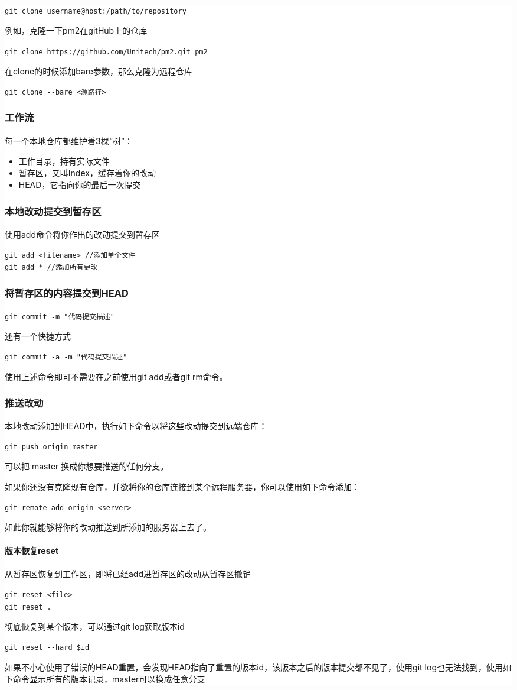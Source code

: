 	git clone username@host:/path/to/repository
	
例如，克隆一下pm2在gitHub上的仓库	
	
	git clone https://github.com/Unitech/pm2.git pm2
	
在clone的时候添加bare参数，那么克隆为远程仓库

	git clone --bare <源路径>
	
### 工作流

每一个本地仓库都维护着3棵“树”：

* 工作目录，持有实际文件
* 暂存区，又叫Index，缓存着你的改动
* HEAD，它指向你的最后一次提交

### 本地改动提交到暂存区

使用add命令将你作出的改动提交到暂存区
	
	git add <filename> //添加单个文件
	git add * //添加所有更改
	
### 将暂存区的内容提交到HEAD

	git commit -m "代码提交描述"
	
还有一个快捷方式

	git commit -a -m "代码提交描述"
	
使用上述命令即可不需要在之前使用git add或者git rm命令。
	
### 推送改动

本地改动添加到HEAD中，执行如下命令以将这些改动提交到远端仓库：

	git push origin master
	
可以把 master 换成你想要推送的任何分支。 

如果你还没有克隆现有仓库，并欲将你的仓库连接到某个远程服务器，你可以使用如下命令添加：

	git remote add origin <server>
	
如此你就能够将你的改动推送到所添加的服务器上去了。

#### 版本恢复reset
从暂存区恢复到工作区，即将已经add进暂存区的改动从暂存区撤销

	git reset <file> 
	git reset .  
彻底恢复到某个版本，可以通过git log获取版本id

	git reset --hard $id
	
如果不小心使用了错误的HEAD重置，会发现HEAD指向了重置的版本id，该版本之后的版本提交都不见了，使用git log也无法找到，使用如下命令显示所有的版本记录，master可以换成任意分支
